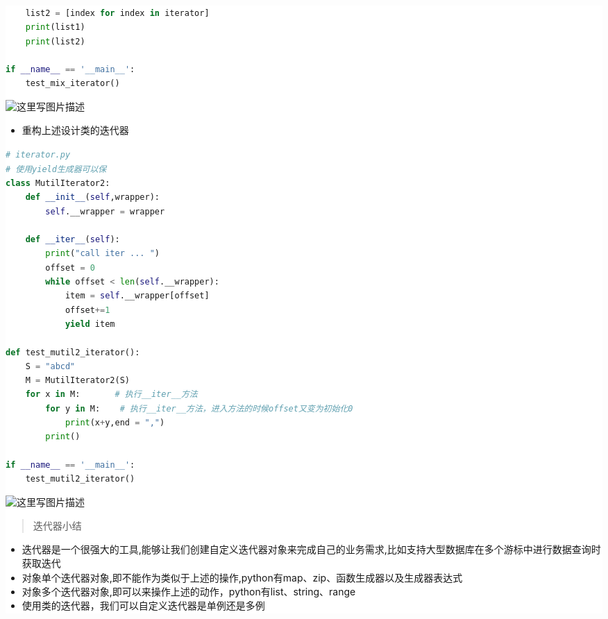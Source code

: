 ```python
    list2 = [index for index in iterator]
    print(list1)
    print(list2)

if __name__ == '__main__':
    test_mix_iterator()
```
![这里写图片描述](https://imgconvert.csdnimg.cn/aHR0cDovL2ltZy5ibG9nLmNzZG4ubmV0LzIwMTcxMDE2MTU1MTMwMTQz?x-oss-process=image/format,png)

* 重构上述设计类的迭代器

```python
# iterator.py
# 使用yield生成器可以保
class MutilIterator2:
    def __init__(self,wrapper):
        self.__wrapper = wrapper

    def __iter__(self):
        print("call iter ... ")
        offset = 0
        while offset < len(self.__wrapper):
            item = self.__wrapper[offset]
            offset+=1
            yield item

def test_mutil2_iterator():
    S = "abcd"
    M = MutilIterator2(S)
    for x in M:       # 执行__iter__方法
        for y in M:    # 执行__iter__方法，进入方法的时候offset又变为初始化0
            print(x+y,end = ",")
        print()

if __name__ == '__main__':
    test_mutil2_iterator()
```
![这里写图片描述](https://imgconvert.csdnimg.cn/aHR0cDovL2ltZy5ibG9nLmNzZG4ubmV0LzIwMTcxMDE2MTU1MjI5MzQ0?x-oss-process=image/format,png)

> 迭代器小结

* 迭代器是一个很强大的工具,能够让我们创建自定义迭代器对象来完成自己的业务需求,比如支持大型数据库在多个游标中进行数据查询时获取迭代
* 对象单个迭代器对象,即不能作为类似于上述的操作,python有map、zip、函数生成器以及生成器表达式
* 对象多个迭代器对象,即可以来操作上述的动作，python有list、string、range
* 使用类的迭代器，我们可以自定义迭代器是单例还是多例


